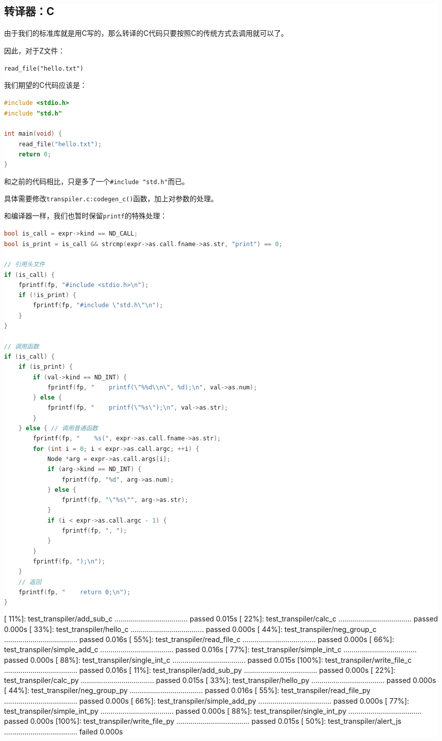 ## 转译器：C

由于我们的标准库就是用C写的，那么转译的C代码只要按照C的传统方式去调用就可以了。

因此，对于Z文件：

```z
read_file("hello.txt")
```

我们期望的C代码应该是：

```c
#include <stdio.h>
#include "std.h"

int main(void) {
    read_file("hello.txt");
    return 0;
}
```

和之前的代码相比，只是多了一个`#include "std.h"`而已。

具体需要修改`transpiler.c:codegen_c()`函数，加上对参数的处理。

和编译器一样，我们也暂时保留`printf`的特殊处理：

```c
bool is_call = expr->kind == ND_CALL;
bool is_print = is_call && strcmp(expr->as.call.fname->as.str, "print") == 0;

// 引用头文件
if (is_call) {
    fprintf(fp, "#include <stdio.h>\n");
    if (!is_print) {
        fprintf(fp, "#include \"std.h\"\n");
    }
}

// 调用函数
if (is_call) {
    if (is_print) {
        if (val->kind == ND_INT) {
            fprintf(fp, "    printf(\"%%d\\n\", %d);\n", val->as.num);
        } else {
            fprintf(fp, "    printf(\"%s\");\n", val->as.str);
        }
    } else { // 调用普通函数
        fprintf(fp, "    %s(", expr->as.call.fname->as.str);
        for (int i = 0; i < expr->as.call.argc; ++i) {
            Node *arg = expr->as.call.args[i];
            if (arg->kind == ND_INT) {
                fprintf(fp, "%d", arg->as.num);
            } else {
                fprintf(fp, "\"%s\"", arg->as.str);
            }
            if (i < expr->as.call.argc - 1) {
                fprintf(fp, ", ");
            }
        }
        fprintf(fp, ");\n");
    }
    // 返回
    fprintf(fp, "    return 0;\n");
} 
```


[ 11%]: test_transpiler/add_sub_c    .................................... passed 0.015s
[ 22%]: test_transpiler/calc_c       .................................... passed 0.000s
[ 33%]: test_transpiler/hello_c      .................................... passed 0.000s
[ 44%]: test_transpiler/neg_group_c  .................................... passed 0.016s
[ 55%]: test_transpiler/read_file_c  .................................... passed 0.000s
[ 66%]: test_transpiler/simple_add_c .................................... passed 0.016s
[ 77%]: test_transpiler/simple_int_c .................................... passed 0.000s
[ 88%]: test_transpiler/single_int_c .................................... passed 0.015s
[100%]: test_transpiler/write_file_c .................................... passed 0.016s
[ 11%]: test_transpiler/add_sub_py    .................................... passed 0.000s
[ 22%]: test_transpiler/calc_py       .................................... passed 0.015s
[ 33%]: test_transpiler/hello_py      .................................... passed 0.000s
[ 44%]: test_transpiler/neg_group_py  .................................... passed 0.016s
[ 55%]: test_transpiler/read_file_py  .................................... passed 0.000s
[ 66%]: test_transpiler/simple_add_py .................................... passed 0.000s
[ 77%]: test_transpiler/simple_int_py .................................... passed 0.000s
[ 88%]: test_transpiler/single_int_py .................................... passed 0.000s
[100%]: test_transpiler/write_file_py .................................... passed 0.015s
[ 50%]: test_transpiler/alert_js      .................................... failed 0.000s